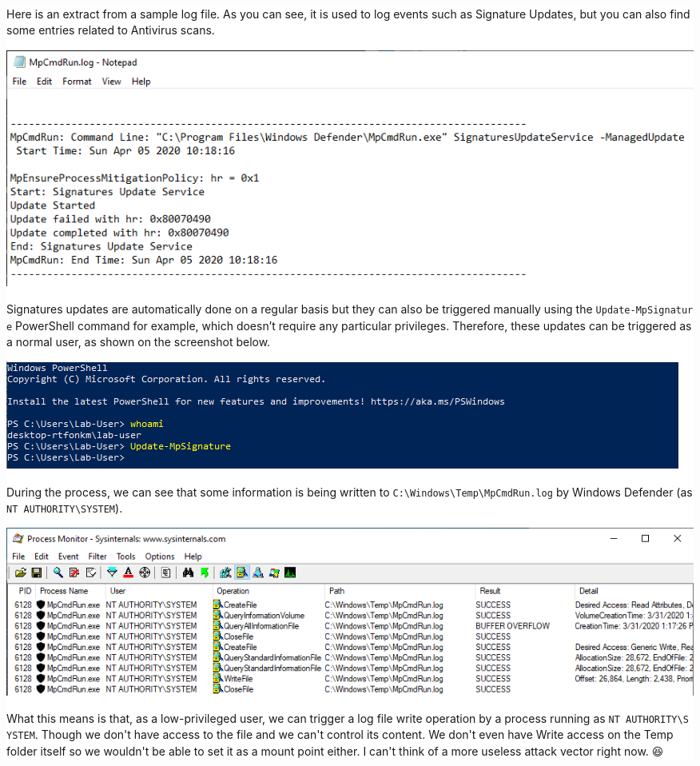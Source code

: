 Here is an extract from a sample log file. As you can see, it is used to log events such as Signature Updates, but you can also find some entries related to Antivirus scans.

![](/assets/posts/2020-06-21-cve-2020-1170-windows-defender-eop/02_log-file-content.png)

Signatures updates are automatically done on a regular basis but they can also be triggered manually using the `Update-MpSignature` PowerShell command for example, which doesn’t require any particular privileges. Therefore, these updates can be triggered as a normal user, as shown on the screenshot below. 

![](/assets/posts/2020-06-21-cve-2020-1170-windows-defender-eop/03_signature-update.png)

During the process, we can see that some information is being written to `C:\Windows\Temp\MpCmdRun.log` by Windows Defender (as `NT AUTHORITY\SYSTEM`).

![](/assets/posts/2020-06-21-cve-2020-1170-windows-defender-eop/04_log-file-write-procmon.png)

What this means is that, as a low-privileged user, we can trigger a log file write operation by a process running as `NT AUTHORITY\SYSTEM`. Though we don't have access to the file and we can't control its content. We don't even have Write access on the Temp folder itself so we wouldn't be able to set it as a mount point either. I can't think of a more useless attack vector right now. :laughing:
